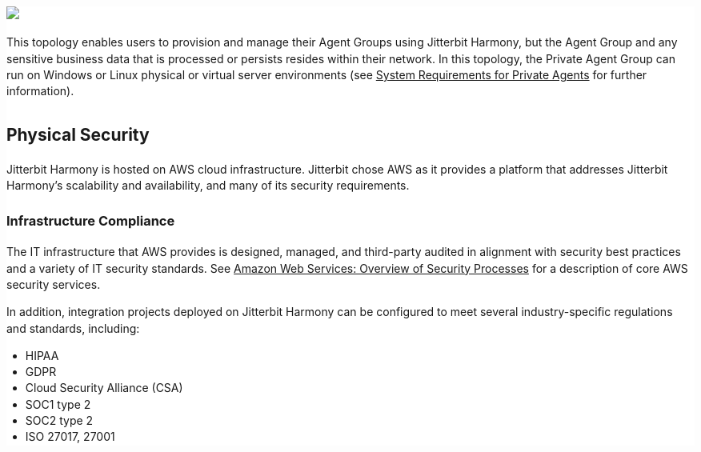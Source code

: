 <span class="confluence-embedded-file-wrapper"><img
src="https://success.jitterbit.com/download/attachments/55148575/real-time-apis-on-premise-deployment.png?version=1&amp;modificationDate=1525284918025&amp;api=v2"
class="confluence-embedded-image"
data-image-src="https://success.jitterbit.com/download/attachments/55148575/real-time-apis-on-premise-deployment.png?version=1&amp;modificationDate=1525284918025&amp;api=v2"
data-unresolved-comment-count="0" data-linked-resource-id="77109906"
data-linked-resource-version="1" data-linked-resource-type="attachment"
data-linked-resource-default-alias="real-time-apis-on-premise-deployment.png"
data-base-url="https://success.jitterbit.com"
data-linked-resource-content-type="image/png"
data-linked-resource-container-id="55148575"
data-linked-resource-container-version="85" /></span>

This topology enables users to provision and manage their Agent Groups
using Jitterbit Harmony, but the Agent Group and any sensitive business
data that is processed or persists resides within their network. In this
topology, the Private Agent Group can run on Windows or Linux physical
or virtual server environments (see [System Requirements for Private
Agents](https://success.jitterbit.com/display/DOC/System+Requirements+for+Private+Agents) for further
information).


## <span id="JitterbitSecurityandArchitectureWhitePaper-Physical-Security" class="confluence-anchor-link conf-macro output-inline" hasbody="false" macro-name="anchor"> </span>Physical Security

Jitterbit Harmony is hosted on AWS cloud infrastructure. Jitterbit chose
AWS as it provides a platform that addresses Jitterbit Harmony’s
scalability and availability, and many of its security requirements.

### Infrastructure Compliance

The IT infrastructure that AWS provides is designed, managed, and
third-party audited in alignment with security best practices and a
variety of IT security standards. See <a
href="https://d0.awsstatic.com/whitepapers/Security/AWS_Security_Whitepaper.pdf"
class="external-link" rel="nofollow"><span>Amazon Web Services: Overview
of Security Processes</span></a> for a description of core AWS security
services. 

In addition, integration projects deployed on Jitterbit Harmony can be
configured to meet several industry-specific regulations and standards,
including:

-   HIPAA
-   GDPR
-   Cloud Security Alliance (CSA)
-   SOC1 type 2
-   SOC2 type 2
-   ISO 27017, 27001
